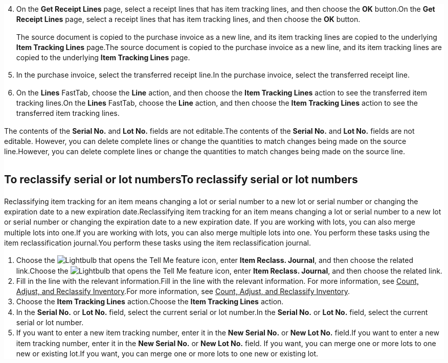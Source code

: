 4.  <span data-ttu-id="cdd61-283">On the **Get Receipt Lines** page, select a receipt lines that has item tracking lines, and then choose the **OK** button.</span><span class="sxs-lookup"><span data-stu-id="cdd61-283">On the **Get Receipt Lines** page, select a receipt lines that has item tracking lines, and then choose the **OK** button.</span></span>  

    <span data-ttu-id="cdd61-284">The source document is copied to the purchase invoice as a new line, and its item tracking lines are copied to the underlying **Item Tracking Lines** page.</span><span class="sxs-lookup"><span data-stu-id="cdd61-284">The source document is copied to the purchase invoice as a new line, and its item tracking lines are copied to the underlying **Item Tracking Lines** page.</span></span>  

5.  <span data-ttu-id="cdd61-285">In the purchase invoice, select the transferred receipt line.</span><span class="sxs-lookup"><span data-stu-id="cdd61-285">In the purchase invoice, select the transferred receipt line.</span></span>  
6.  <span data-ttu-id="cdd61-286">On the **Lines** FastTab, choose the **Line** action, and then choose the **Item Tracking Lines** action to see the transferred item tracking lines.</span><span class="sxs-lookup"><span data-stu-id="cdd61-286">On the **Lines** FastTab, choose the **Line** action, and then choose the **Item Tracking Lines** action to see the transferred item tracking lines.</span></span>  

<span data-ttu-id="cdd61-287">The contents of the **Serial No.** and **Lot No.** fields are not editable.</span><span class="sxs-lookup"><span data-stu-id="cdd61-287">The contents of the **Serial No.** and **Lot No.** fields are not editable.</span></span> <span data-ttu-id="cdd61-288">However, you can delete complete lines or change the quantities to match changes being made on the source line.</span><span class="sxs-lookup"><span data-stu-id="cdd61-288">However, you can delete complete lines or change the quantities to match changes being made on the source line.</span></span>  

## <a name="to-reclassify-serial-or-lot-numbers"></a><span data-ttu-id="cdd61-289">To reclassify serial or lot numbers</span><span class="sxs-lookup"><span data-stu-id="cdd61-289">To reclassify serial or lot numbers</span></span>  
<span data-ttu-id="cdd61-290">Reclassifying item tracking for an item means changing a lot or serial number to a new lot or serial number or changing the expiration date to a new expiration date.</span><span class="sxs-lookup"><span data-stu-id="cdd61-290">Reclassifying item tracking for an item means changing a lot or serial number to a new lot or serial number or changing the expiration date to a new expiration date.</span></span> <span data-ttu-id="cdd61-291">If you are working with lots, you can also merge multiple lots into one.</span><span class="sxs-lookup"><span data-stu-id="cdd61-291">If you are working with lots, you can also merge multiple lots into one.</span></span> <span data-ttu-id="cdd61-292">You perform these tasks using the item reclassification journal.</span><span class="sxs-lookup"><span data-stu-id="cdd61-292">You perform these tasks using the item reclassification journal.</span></span>

1.  <span data-ttu-id="cdd61-293">Choose the ![Lightbulb that opens the Tell Me feature](media/ui-search/search_small.png "Tell me what you want to do") icon, enter **Item Reclass. Journal**, and then choose the related link.</span><span class="sxs-lookup"><span data-stu-id="cdd61-293">Choose the ![Lightbulb that opens the Tell Me feature](media/ui-search/search_small.png "Tell me what you want to do") icon, enter **Item Reclass. Journal**, and then choose the related link.</span></span>  
2.  <span data-ttu-id="cdd61-294">Fill in the line with the relevant information.</span><span class="sxs-lookup"><span data-stu-id="cdd61-294">Fill in the line with the relevant information.</span></span> <span data-ttu-id="cdd61-295">For more information, see [Count, Adjust, and Reclassify Inventory](inventory-how-count-adjust-reclassify.md).</span><span class="sxs-lookup"><span data-stu-id="cdd61-295">For more information, see [Count, Adjust, and Reclassify Inventory](inventory-how-count-adjust-reclassify.md).</span></span>
3.  <span data-ttu-id="cdd61-296">Choose the **Item Tracking Lines** action.</span><span class="sxs-lookup"><span data-stu-id="cdd61-296">Choose the **Item Tracking Lines** action.</span></span>  
4.  <span data-ttu-id="cdd61-297">In the **Serial No.** or **Lot No.** field, select the current serial or lot number.</span><span class="sxs-lookup"><span data-stu-id="cdd61-297">In the **Serial No.** or **Lot No.** field, select the current serial or lot number.</span></span>  
5.  <span data-ttu-id="cdd61-298">If you want to enter a new item tracking number, enter it in the **New Serial No.** or **New Lot No.** field.</span><span class="sxs-lookup"><span data-stu-id="cdd61-298">If you want to enter a new item tracking number, enter it in the **New Serial No.** or **New Lot No.** field.</span></span> <span data-ttu-id="cdd61-299">If you want, you can merge one or more lots to one new or existing lot.</span><span class="sxs-lookup"><span data-stu-id="cdd61-299">If you want, you can merge one or more lots to one new or existing lot.</span></span>  
